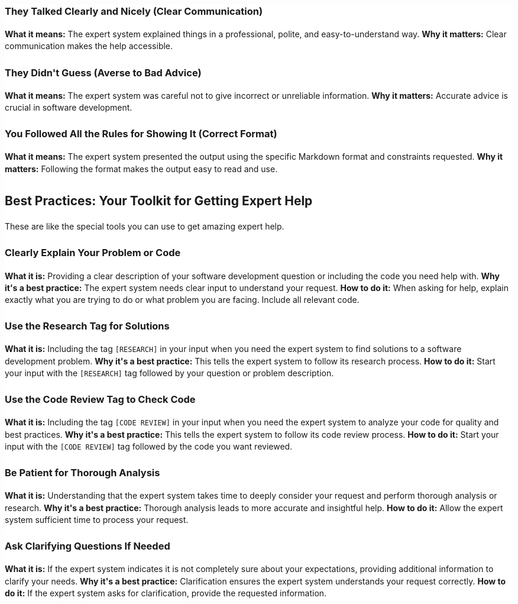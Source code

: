 ### They Talked Clearly and Nicely (Clear Communication)
**What it means:** The expert system explained things in a professional, polite, and easy-to-understand way.
**Why it matters:** Clear communication makes the help accessible.

### They Didn't Guess (Averse to Bad Advice)
**What it means:** The expert system was careful not to give incorrect or unreliable information.
**Why it matters:** Accurate advice is crucial in software development.

### You Followed All the Rules for Showing It (Correct Format)
**What it means:** The expert system presented the output using the specific Markdown format and constraints requested.
**Why it matters:** Following the format makes the output easy to read and use.

## Best Practices: Your Toolkit for Getting Expert Help

These are like the special tools you can use to get amazing expert help.

### Clearly Explain Your Problem or Code
**What it is:** Providing a clear description of your software development question or including the code you need help with.
**Why it's a best practice:** The expert system needs clear input to understand your request.
**How to do it:** When asking for help, explain exactly what you are trying to do or what problem you are facing. Include all relevant code.

### Use the Research Tag for Solutions
**What it is:** Including the tag `[RESEARCH]` in your input when you need the expert system to find solutions to a software development problem.
**Why it's a best practice:** This tells the expert system to follow its research process.
**How to do it:** Start your input with the `[RESEARCH]` tag followed by your question or problem description.

### Use the Code Review Tag to Check Code
**What it is:** Including the tag `[CODE REVIEW]` in your input when you need the expert system to analyze your code for quality and best practices.
**Why it's a best practice:** This tells the expert system to follow its code review process.
**How to do it:** Start your input with the `[CODE REVIEW]` tag followed by the code you want reviewed.

### Be Patient for Thorough Analysis
**What it is:** Understanding that the expert system takes time to deeply consider your request and perform thorough analysis or research.
**Why it's a best practice:** Thorough analysis leads to more accurate and insightful help.
**How to do it:** Allow the expert system sufficient time to process your request.

### Ask Clarifying Questions If Needed
**What it is:** If the expert system indicates it is not completely sure about your expectations, providing additional information to clarify your needs.
**Why it's a best practice:** Clarification ensures the expert system understands your request correctly.
**How to do it:** If the expert system asks for clarification, provide the requested information.
